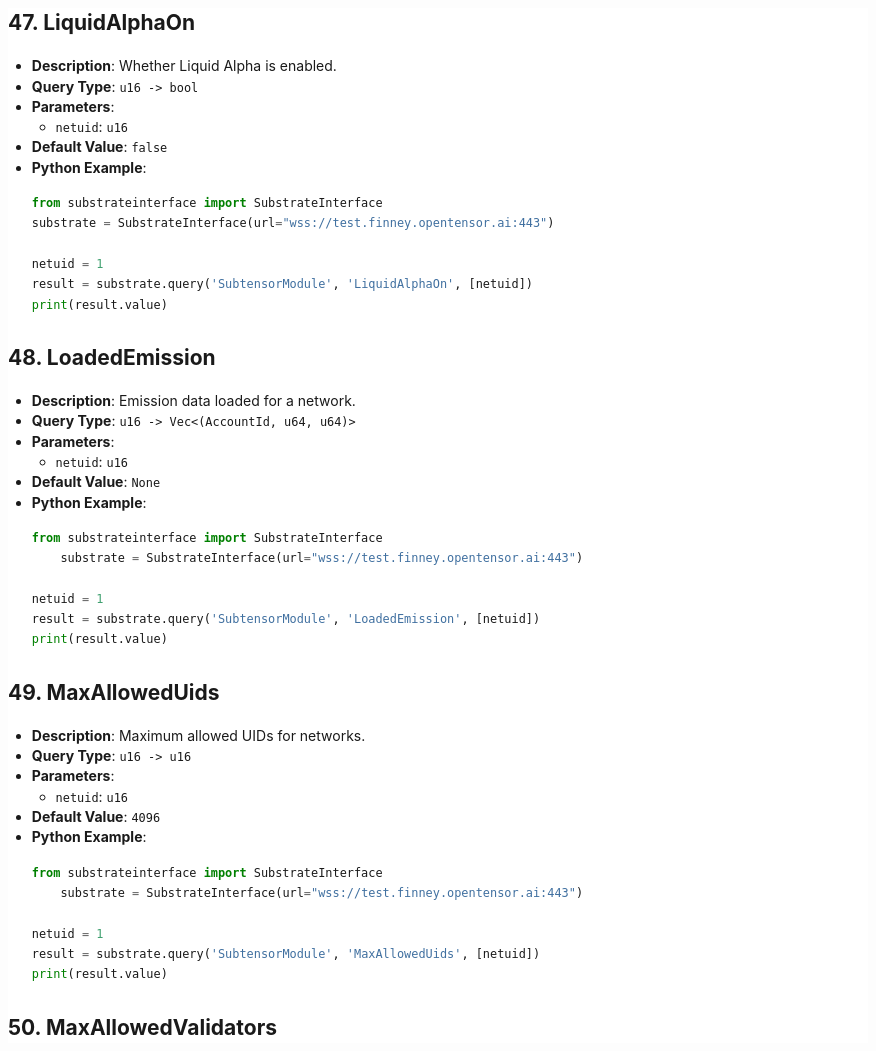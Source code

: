 ## 47. LiquidAlphaOn

- **Description**: Whether Liquid Alpha is enabled.
- **Query Type**: `u16 -> bool`
- **Parameters**:
  - `netuid`: `u16`
- **Default Value**: `false`
- **Python Example**:
    ```python
    from substrateinterface import SubstrateInterface
    substrate = SubstrateInterface(url="wss://test.finney.opentensor.ai:443")

    netuid = 1
    result = substrate.query('SubtensorModule', 'LiquidAlphaOn', [netuid])
    print(result.value)
    ```

## 48. LoadedEmission

- **Description**: Emission data loaded for a network.
- **Query Type**: `u16 -> Vec<(AccountId, u64, u64)>`
- **Parameters**:
  - `netuid`: `u16`
- **Default Value**: `None`
- **Python Example**:
    ```python
    from substrateinterface import SubstrateInterface
        substrate = SubstrateInterface(url="wss://test.finney.opentensor.ai:443")

    netuid = 1
    result = substrate.query('SubtensorModule', 'LoadedEmission', [netuid])
    print(result.value)
    ```

## 49. MaxAllowedUids

- **Description**: Maximum allowed UIDs for networks.
- **Query Type**: `u16 -> u16`
- **Parameters**:
  - `netuid`: `u16`
- **Default Value**: `4096`
- **Python Example**:
    ```python
    from substrateinterface import SubstrateInterface
        substrate = SubstrateInterface(url="wss://test.finney.opentensor.ai:443")

    netuid = 1
    result = substrate.query('SubtensorModule', 'MaxAllowedUids', [netuid])
    print(result.value)
    ```

## 50. MaxAllowedValidators
